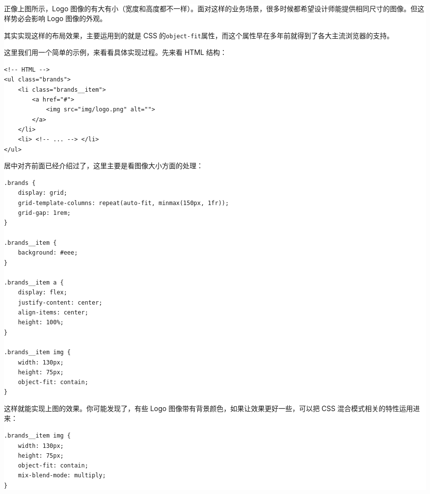 正像上图所示，Logo 图像的有大有小（宽度和高度都不一样）。面对这样的业务场景，很多时候都希望设计师能提供相同尺寸的图像。但这样势必会影响 Logo 图像的外观。

其实实现这样的布局效果，主要运用到的就是 CSS 的`object-fit`属性，而这个属性早在多年前就得到了各大主流浏览器的支持。

这里我们用一个简单的示例，来看看具体实现过程。先来看 HTML 结构：

```
<!-- HTML -->
<ul class="brands">
    <li class="brands__item">
        <a href="#">
            <img src="img/logo.png" alt="">
        </a>
    </li>
    <li> <!-- ... --> </li>
</ul>
```

居中对齐前面已经介绍过了，这里主要是看图像大小方面的处理：

```
.brands {
    display: grid;
    grid-template-columns: repeat(auto-fit, minmax(150px, 1fr));
    grid-gap: 1rem;
}

.brands__item {
    background: #eee;
}

.brands__item a {
    display: flex;
    justify-content: center;
    align-items: center;
    height: 100%;
}

.brands__item img {
    width: 130px;
    height: 75px;
    object-fit: contain;
}
```

这样就能实现上图的效果。你可能发现了，有些 Logo 图像带有背景颜色，如果让效果更好一些，可以把 CSS 混合模式相关的特性运用进来：

```
.brands__item img {
    width: 130px;
    height: 75px;
    object-fit: contain;
    mix-blend-mode: multiply;
}
```
